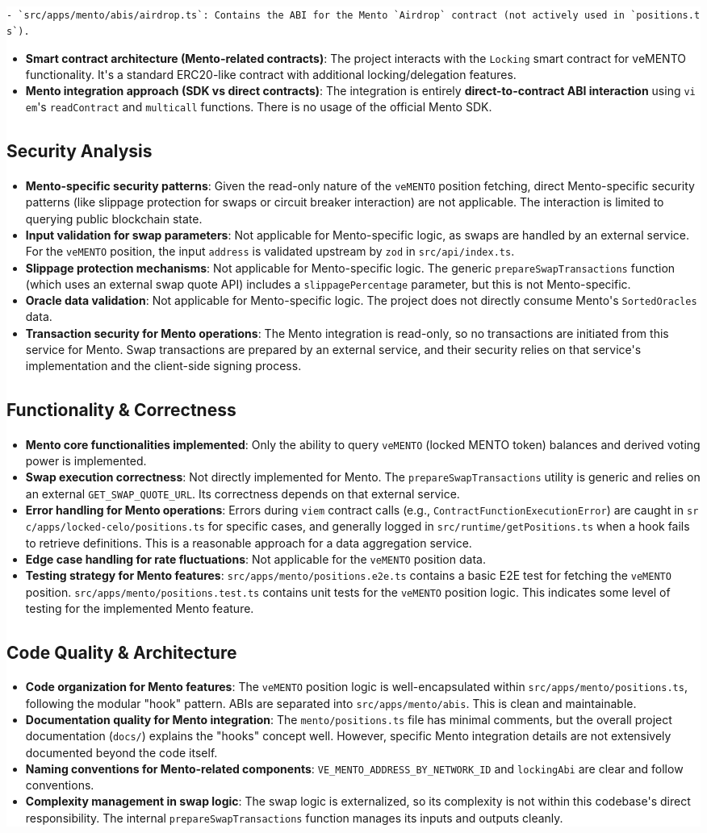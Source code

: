     - `src/apps/mento/abis/airdrop.ts`: Contains the ABI for the Mento `Airdrop` contract (not actively used in `positions.ts`).
- **Smart contract architecture (Mento-related contracts)**: The project interacts with the `Locking` smart contract for veMENTO functionality. It's a standard ERC20-like contract with additional locking/delegation features.
- **Mento integration approach (SDK vs direct contracts)**: The integration is entirely **direct-to-contract ABI interaction** using `viem`'s `readContract` and `multicall` functions. There is no usage of the official Mento SDK.

## Security Analysis
- **Mento-specific security patterns**: Given the read-only nature of the `veMENTO` position fetching, direct Mento-specific security patterns (like slippage protection for swaps or circuit breaker interaction) are not applicable. The interaction is limited to querying public blockchain state.
- **Input validation for swap parameters**: Not applicable for Mento-specific logic, as swaps are handled by an external service. For the `veMENTO` position, the input `address` is validated upstream by `zod` in `src/api/index.ts`.
- **Slippage protection mechanisms**: Not applicable for Mento-specific logic. The generic `prepareSwapTransactions` function (which uses an external swap quote API) includes a `slippagePercentage` parameter, but this is not Mento-specific.
- **Oracle data validation**: Not applicable for Mento-specific logic. The project does not directly consume Mento's `SortedOracles` data.
- **Transaction security for Mento operations**: The Mento integration is read-only, so no transactions are initiated from this service for Mento. Swap transactions are prepared by an external service, and their security relies on that service's implementation and the client-side signing process.

## Functionality & Correctness
- **Mento core functionalities implemented**: Only the ability to query `veMENTO` (locked MENTO token) balances and derived voting power is implemented.
- **Swap execution correctness**: Not directly implemented for Mento. The `prepareSwapTransactions` utility is generic and relies on an external `GET_SWAP_QUOTE_URL`. Its correctness depends on that external service.
- **Error handling for Mento operations**: Errors during `viem` contract calls (e.g., `ContractFunctionExecutionError`) are caught in `src/apps/locked-celo/positions.ts` for specific cases, and generally logged in `src/runtime/getPositions.ts` when a hook fails to retrieve definitions. This is a reasonable approach for a data aggregation service.
- **Edge case handling for rate fluctuations**: Not applicable for the `veMENTO` position data.
- **Testing strategy for Mento features**: `src/apps/mento/positions.e2e.ts` contains a basic E2E test for fetching the `veMENTO` position. `src/apps/mento/positions.test.ts` contains unit tests for the `veMENTO` position logic. This indicates some level of testing for the implemented Mento feature.

## Code Quality & Architecture
- **Code organization for Mento features**: The `veMENTO` position logic is well-encapsulated within `src/apps/mento/positions.ts`, following the modular "hook" pattern. ABIs are separated into `src/apps/mento/abis`. This is clean and maintainable.
- **Documentation quality for Mento integration**: The `mento/positions.ts` file has minimal comments, but the overall project documentation (`docs/`) explains the "hooks" concept well. However, specific Mento integration details are not extensively documented beyond the code itself.
- **Naming conventions for Mento-related components**: `VE_MENTO_ADDRESS_BY_NETWORK_ID` and `lockingAbi` are clear and follow conventions.
- **Complexity management in swap logic**: The swap logic is externalized, so its complexity is not within this codebase's direct responsibility. The internal `prepareSwapTransactions` function manages its inputs and outputs cleanly.
